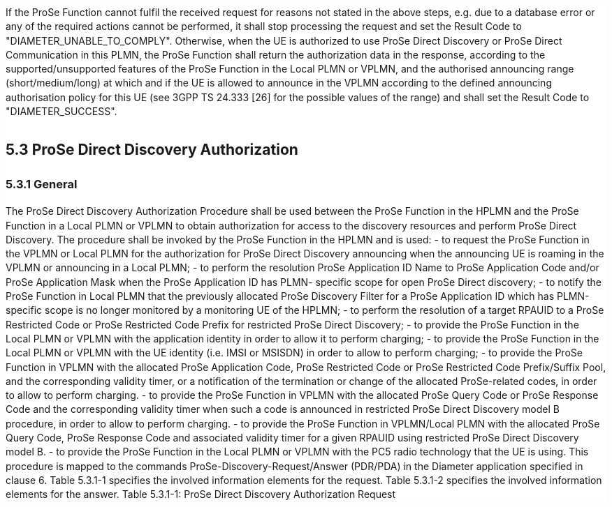 If the ProSe Function cannot fulfil the received request for reasons not
stated in the above steps, e.g. due to a database error or any of the required
actions cannot be performed, it shall stop processing the request and set the
Result Code to \"DIAMETER_UNABLE_TO_COMPLY\".
Otherwise, when the UE is authorized to use ProSe Direct Discovery or ProSe
Direct Communication in this PLMN, the ProSe Function shall return the
authorization data in the response, according to the supported/unsupported
features of the ProSe Function in the Local PLMN or VPLMN, and the authorised
announcing range (short/medium/long) at which and if the UE is allowed to
announce in the VPLMN according to the defined announcing authorisation policy
for this UE (see 3GPP TS 24.333 [26] for the possible values of the range) and
shall set the Result Code to \"DIAMETER_SUCCESS\".
## 5.3 ProSe Direct Discovery Authorization
### 5.3.1 General
The ProSe Direct Discovery Authorization Procedure shall be used between the
ProSe Function in the HPLMN and the ProSe Function in a Local PLMN or VPLMN to
obtain authorization for access to the discovery resources and perform ProSe
Direct Discovery. The procedure shall be invoked by the ProSe Function in the
HPLMN and is used:
\- to request the ProSe Function in the VPLMN or Local PLMN for the
authorization for ProSe Direct Discovery announcing when the announcing UE is
roaming in the VPLMN or announcing in a Local PLMN;
\- to perform the resolution ProSe Application ID Name to ProSe Application
Code and/or ProSe Application Mask when the ProSe Application ID has PLMN-
specific scope for open ProSe Direct discovery;
\- to notify the ProSe Function in Local PLMN that the previously allocated
ProSe Discovery Filter for a ProSe Application ID which has PLMN-specific
scope is no longer monitored by a monitoring UE of the HPLMN;
\- to perform the resolution of a target RPAUID to a ProSe Restricted Code or
ProSe Restricted Code Prefix for restricted ProSe Direct Discovery;
\- to provide the ProSe Function in the Local PLMN or VPLMN with the
application identity in order to allow it to perform charging;
\- to provide the ProSe Function in the Local PLMN or VPLMN with the UE
identity (i.e. IMSI or MSISDN) in order to allow to perform charging;
\- to provide the ProSe Function in VPLMN with the allocated ProSe Application
Code, ProSe Restricted Code or ProSe Restricted Code Prefix/Suffix Pool, and
the corresponding validity timer, or a notification of the termination or
change of the allocated ProSe-related codes, in order to allow to perform
charging.
\- to provide the ProSe Function in VPLMN with the allocated ProSe Query Code
or ProSe Response Code and the corresponding validity timer when such a code
is announced in restricted ProSe Direct Discovery model B procedure, in order
to allow to perform charging.
\- to provide the ProSe Function in VPLMN/Local PLMN with the allocated ProSe
Query Code, ProSe Response Code and associated validity timer for a given
RPAUID using restricted ProSe Direct Discovery model B.
\- to provide the ProSe Function in the Local PLMN or VPLMN with the PC5 radio
technology that the UE is using.
This procedure is mapped to the commands ProSe-Discovery-Request/Answer
(PDR/PDA) in the Diameter application specified in clause 6.
Table 5.3.1-1 specifies the involved information elements for the request.
Table 5.3.1-2 specifies the involved information elements for the answer.
Table 5.3.1-1: ProSe Direct Discovery Authorization Request